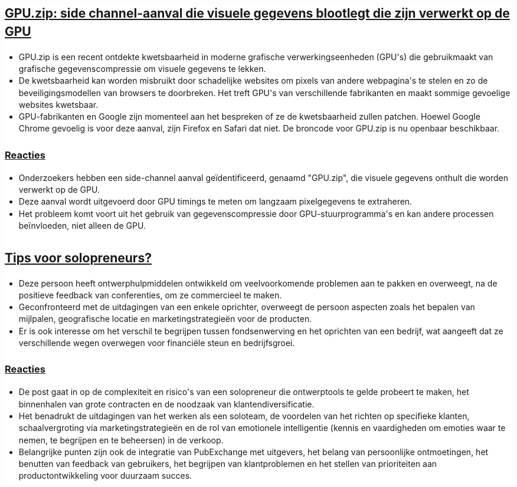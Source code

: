 ## [GPU.zip: side channel-aanval die visuele gegevens blootlegt die zijn verwerkt op de GPU](https://www.hertzbleed.com/gpu.zip/)

- GPU.zip is een recent ontdekte kwetsbaarheid in moderne grafische verwerkingseenheden (GPU's) die gebruikmaakt van grafische gegevenscompressie om visuele gegevens te lekken.
- De kwetsbaarheid kan worden misbruikt door schadelijke websites om pixels van andere webpagina's te stelen en zo de beveiligingsmodellen van browsers te doorbreken. Het treft GPU's van verschillende fabrikanten en maakt sommige gevoelige websites kwetsbaar.
- GPU-fabrikanten en Google zijn momenteel aan het bespreken of ze de kwetsbaarheid zullen patchen. Hoewel Google Chrome gevoelig is voor deze aanval, zijn Firefox en Safari dat niet. De broncode voor GPU.zip is nu openbaar beschikbaar.

### [Reacties](https://news.ycombinator.com/item?id=37663601)

- Onderzoekers hebben een side-channel aanval geïdentificeerd, genaamd "GPU.zip", die visuele gegevens onthult die worden verwerkt op de GPU.
- Deze aanval wordt uitgevoerd door GPU timings te meten om langzaam pixelgegevens te extraheren.
- Het probleem komt voort uit het gebruik van gegevenscompressie door GPU-stuurprogramma's en kan andere processen beïnvloeden, niet alleen de GPU.

## [Tips voor solopreneurs?](https://news.ycombinator.com/item?id=37662937)

- Deze persoon heeft ontwerphulpmiddelen ontwikkeld om veelvoorkomende problemen aan te pakken en overweegt, na de positieve feedback van conferenties, om ze commercieel te maken.
- Geconfronteerd met de uitdagingen van een enkele oprichter, overweegt de persoon aspecten zoals het bepalen van mijlpalen, geografische locatie en marketingstrategieën voor de producten.
- Er is ook interesse om het verschil te begrijpen tussen fondsenwerving en het oprichten van een bedrijf, wat aangeeft dat ze verschillende wegen overwegen voor financiële steun en bedrijfsgroei.

### [Reacties](https://news.ycombinator.com/item?id=37662937)

- De post gaat in op de complexiteit en risico's van een solopreneur die ontwerptools te gelde probeert te maken, het binnenhalen van grote contracten en de noodzaak van klantendiversificatie.
- Het benadrukt de uitdagingen van het werken als een soloteam, de voordelen van het richten op specifieke klanten, schaalvergroting via marketingstrategieën en de rol van emotionele intelligentie (kennis en vaardigheden om emoties waar te nemen, te begrijpen en te beheersen) in de verkoop.
- Belangrijke punten zijn ook de integratie van PubExchange met uitgevers, het belang van persoonlijke ontmoetingen, het benutten van feedback van gebruikers, het begrijpen van klantproblemen en het stellen van prioriteiten aan productontwikkeling voor duurzaam succes.

<head>
  <meta property="og:title" content="FTC klaagt Amazon aan voor het illegaal behouden van monopoliemacht" />
  <meta property="og:type" content="website" />
  <meta property="og:image" content="https://og.cho.sh/api/og/?title=FTC%20klaagt%20Amazon%20aan%20voor%20het%20illegaal%20behouden%20van%20monopoliemacht&subheading=woensdag%2027%20september%202023%3A%20Samenvatting%20Hacker%20News" />
</head>
